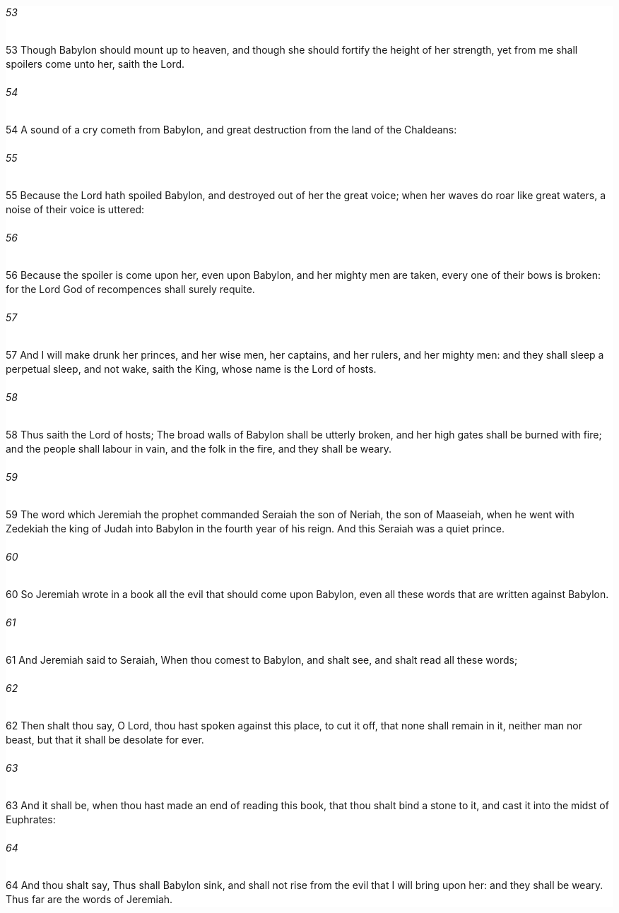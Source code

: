 ###### 53
53 Though Babylon should mount up to heaven, and though she should fortify the height of her strength, yet from me shall spoilers come unto her, saith the Lord.
###### 54
54 A sound of a cry cometh from Babylon, and great destruction from the land of the Chaldeans:
###### 55
55 Because the Lord hath spoiled Babylon, and destroyed out of her the great voice; when her waves do roar like great waters, a noise of their voice is uttered:
###### 56
56 Because the spoiler is come upon her, even upon Babylon, and her mighty men are taken, every one of their bows is broken: for the Lord God of recompences shall surely requite.
###### 57
57 And I will make drunk her princes, and her wise men, her captains, and her rulers, and her mighty men: and they shall sleep a perpetual sleep, and not wake, saith the King, whose name is the Lord of hosts.
###### 58
58 Thus saith the Lord of hosts; The broad walls of Babylon shall be utterly broken, and her high gates shall be burned with fire; and the people shall labour in vain, and the folk in the fire, and they shall be weary.
###### 59
59 The word which Jeremiah the prophet commanded Seraiah the son of Neriah, the son of Maaseiah, when he went with Zedekiah the king of Judah into Babylon in the fourth year of his reign. And this Seraiah was a quiet prince.
###### 60
60 So Jeremiah wrote in a book all the evil that should come upon Babylon, even all these words that are written against Babylon.
###### 61
61 And Jeremiah said to Seraiah, When thou comest to Babylon, and shalt see, and shalt read all these words;
###### 62
62 Then shalt thou say, O Lord, thou hast spoken against this place, to cut it off, that none shall remain in it, neither man nor beast, but that it shall be desolate for ever.
###### 63
63 And it shall be, when thou hast made an end of reading this book, that thou shalt bind a stone to it, and cast it into the midst of Euphrates:
###### 64
64 And thou shalt say, Thus shall Babylon sink, and shall not rise from the evil that I will bring upon her: and they shall be weary. Thus far are the words of Jeremiah.
